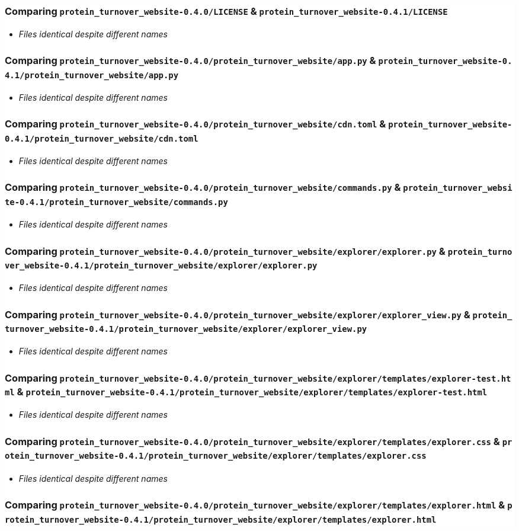### Comparing `protein_turnover_website-0.4.0/LICENSE` & `protein_turnover_website-0.4.1/LICENSE`

 * *Files identical despite different names*

### Comparing `protein_turnover_website-0.4.0/protein_turnover_website/app.py` & `protein_turnover_website-0.4.1/protein_turnover_website/app.py`

 * *Files identical despite different names*

### Comparing `protein_turnover_website-0.4.0/protein_turnover_website/cdn.toml` & `protein_turnover_website-0.4.1/protein_turnover_website/cdn.toml`

 * *Files identical despite different names*

### Comparing `protein_turnover_website-0.4.0/protein_turnover_website/commands.py` & `protein_turnover_website-0.4.1/protein_turnover_website/commands.py`

 * *Files identical despite different names*

### Comparing `protein_turnover_website-0.4.0/protein_turnover_website/explorer/explorer.py` & `protein_turnover_website-0.4.1/protein_turnover_website/explorer/explorer.py`

 * *Files identical despite different names*

### Comparing `protein_turnover_website-0.4.0/protein_turnover_website/explorer/explorer_view.py` & `protein_turnover_website-0.4.1/protein_turnover_website/explorer/explorer_view.py`

 * *Files identical despite different names*

### Comparing `protein_turnover_website-0.4.0/protein_turnover_website/explorer/templates/explorer-test.html` & `protein_turnover_website-0.4.1/protein_turnover_website/explorer/templates/explorer-test.html`

 * *Files identical despite different names*

### Comparing `protein_turnover_website-0.4.0/protein_turnover_website/explorer/templates/explorer.css` & `protein_turnover_website-0.4.1/protein_turnover_website/explorer/templates/explorer.css`

 * *Files identical despite different names*

### Comparing `protein_turnover_website-0.4.0/protein_turnover_website/explorer/templates/explorer.html` & `protein_turnover_website-0.4.1/protein_turnover_website/explorer/templates/explorer.html`
